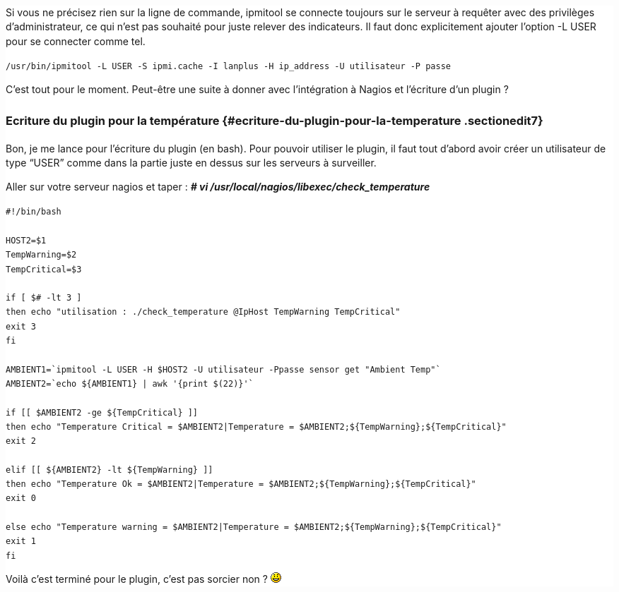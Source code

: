 Si vous ne précisez rien sur la ligne de commande, ipmitool se connecte
toujours sur le serveur à requêter avec des privilèges d’administrateur,
ce qui n’est pas souhaité pour juste relever des indicateurs. Il faut
donc explicitement ajouter l’option -L USER pour se connecter comme tel.

~~~~ {.code}
/usr/bin/ipmitool -L USER -S ipmi.cache -I lanplus -H ip_address -U utilisateur -P passe
~~~~

C’est tout pour le moment. Peut-être une suite à donner avec
l’intégration à Nagios et l’écriture d’un plugin ?

### Ecriture du plugin pour la température {#ecriture-du-plugin-pour-la-temperature .sectionedit7}

Bon, je me lance pour l’écriture du plugin (en bash). Pour pouvoir
utiliser le plugin, il faut tout d’abord avoir créer un utilisateur de
type “USER” comme dans la partie juste en dessus sur les serveurs à
surveiller.

Aller sur votre serveur nagios et taper : ***\# vi
/usr/local/nagios/libexec/check\_temperature***

~~~~ {.code}
#!/bin/bash

HOST2=$1
TempWarning=$2
TempCritical=$3

if [ $# -lt 3 ]
then echo "utilisation : ./check_temperature @IpHost TempWarning TempCritical"
exit 3
fi

AMBIENT1=`ipmitool -L USER -H $HOST2 -U utilisateur -Ppasse sensor get "Ambient Temp"`
AMBIENT2=`echo ${AMBIENT1} | awk '{print $(22)}'`

if [[ $AMBIENT2 -ge ${TempCritical} ]]
then echo "Temperature Critical = $AMBIENT2|Temperature = $AMBIENT2;${TempWarning};${TempCritical}"
exit 2

elif [[ ${AMBIENT2} -lt ${TempWarning} ]]
then echo "Temperature Ok = $AMBIENT2|Temperature = $AMBIENT2;${TempWarning};${TempCritical}"
exit 0

else echo "Temperature warning = $AMBIENT2|Temperature = $AMBIENT2;${TempWarning};${TempCritical}"
exit 1
fi
~~~~

Voilà c’est terminé pour le plugin, c’est pas sorcier non ?
![:-)](../../../lib/images/smileys/icon_smile.gif)
